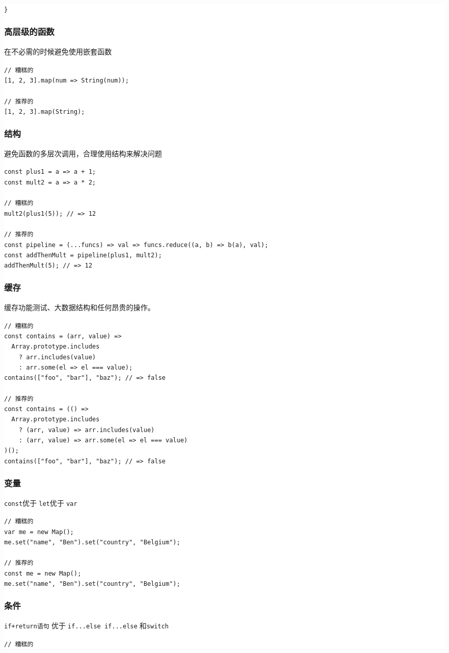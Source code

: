 ```
}
```

### 高层级的函数
在不必需的时候避免使用嵌套函数
```
// 糟糕的
[1, 2, 3].map(num => String(num));

// 推荐的
[1, 2, 3].map(String);
```

### 结构

避免函数的多层次调用，合理使用结构来解决问题
```
const plus1 = a => a + 1;
const mult2 = a => a * 2;

// 糟糕的
mult2(plus1(5)); // => 12

// 推荐的
const pipeline = (...funcs) => val => funcs.reduce((a, b) => b(a), val);
const addThenMult = pipeline(plus1, mult2);
addThenMult(5); // => 12
```

### 缓存
缓存功能测试、大数据结构和任何昂贵的操作。
```
// 糟糕的
const contains = (arr, value) =>
  Array.prototype.includes
    ? arr.includes(value)
    : arr.some(el => el === value);
contains(["foo", "bar"], "baz"); // => false

// 推荐的
const contains = (() =>
  Array.prototype.includes
    ? (arr, value) => arr.includes(value)
    : (arr, value) => arr.some(el => el === value)
)();
contains(["foo", "bar"], "baz"); // => false
```

### 变量
`const`优于 `let`优于 `var`
```
// 糟糕的
var me = new Map();
me.set("name", "Ben").set("country", "Belgium");

// 推荐的
const me = new Map();
me.set("name", "Ben").set("country", "Belgium");
```
### 条件
`if+return语句`  优于 `if...else if...else` 和`switch`
```
// 糟糕的
```
